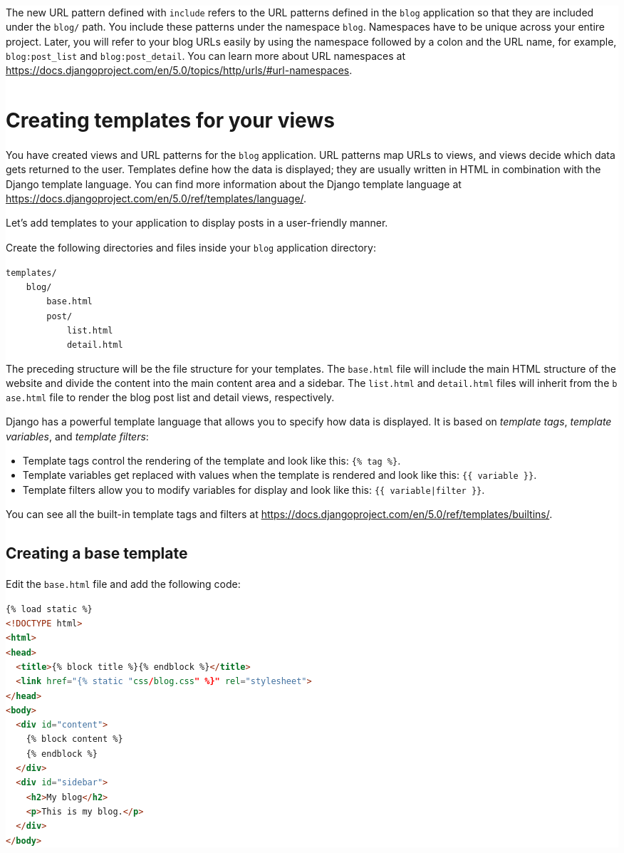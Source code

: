 The new URL pattern defined with `include` refers to the URL patterns defined in the `blog` application so that they are included under the `blog/` path. You include these patterns under the namespace `blog`. Namespaces have to be unique across your entire project. Later, you will refer to your blog URLs easily by using the namespace followed by a colon and the URL name, for example, `blog:post_list` and `blog:post_detail`. You can learn more about URL namespaces at https://docs.djangoproject.com/en/5.0/topics/http/urls/#url-namespaces.

# Creating templates for your views

You have created views and URL patterns for the `blog` application. URL patterns map URLs to views, and views decide which data gets returned to the user. Templates define how the data is displayed; they are usually written in HTML in combination with the Django template language. You can find more information about the Django template language at https://docs.djangoproject.com/en/5.0/ref/templates/language/.

Let’s add templates to your application to display posts in a user-friendly manner.

Create the following directories and files inside your `blog` application directory:

```bash
templates/
    blog/
        base.html
        post/
            list.html
            detail.html
```

The preceding structure will be the file structure for your templates. The `base.html` file will include the main HTML structure of the website and divide the content into the main content area and a sidebar. The `list.html` and `detail.html` files will inherit from the `base.html` file to render the blog post list and detail views, respectively.

Django has a powerful template language that allows you to specify how data is displayed. It is based on *template tags*, *template variables*, and *template filters*:

- Template tags control the rendering of the template and look like this: `{% tag %}`.
- Template variables get replaced with values when the template is rendered and look like this: `{{ variable }}`.
- Template filters allow you to modify variables for display and look like this: `{{ variable|filter }}`.

You can see all the built-in template tags and filters at https://docs.djangoproject.com/en/5.0/ref/templates/builtins/.

## Creating a base template

Edit the `base.html` file and add the following code:

```html
{% load static %}
<!DOCTYPE html>
<html>
<head>
  <title>{% block title %}{% endblock %}</title>
  <link href="{% static "css/blog.css" %}" rel="stylesheet">
</head>
<body>
  <div id="content">
    {% block content %}
    {% endblock %}
  </div>
  <div id="sidebar">
    <h2>My blog</h2>
    <p>This is my blog.</p>
  </div>
</body>
```